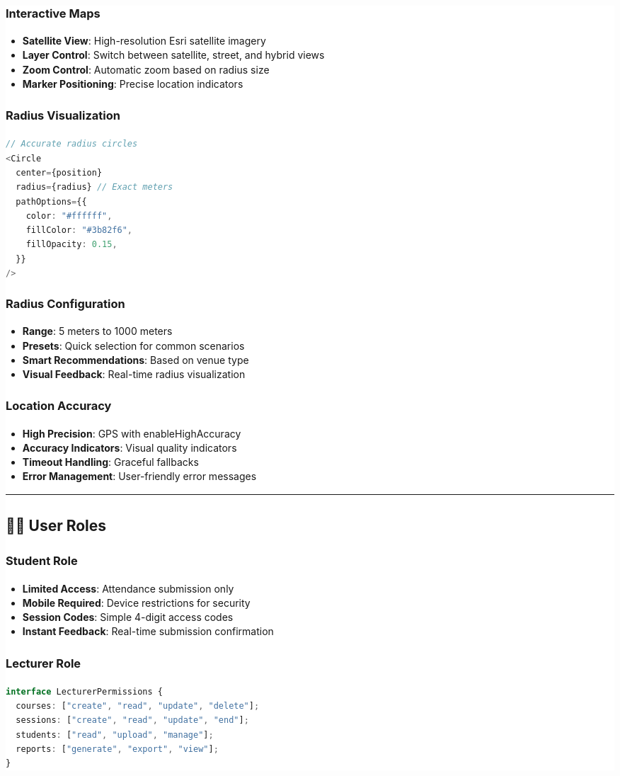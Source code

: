 ### **Interactive Maps**

- **Satellite View**: High-resolution Esri satellite imagery
- **Layer Control**: Switch between satellite, street, and hybrid views
- **Zoom Control**: Automatic zoom based on radius size
- **Marker Positioning**: Precise location indicators

### **Radius Visualization**

```typescript
// Accurate radius circles
<Circle
  center={position}
  radius={radius} // Exact meters
  pathOptions={{
    color: "#ffffff",
    fillColor: "#3b82f6",
    fillOpacity: 0.15,
  }}
/>
```

### **Radius Configuration**

- **Range**: 5 meters to 1000 meters
- **Presets**: Quick selection for common scenarios
- **Smart Recommendations**: Based on venue type
- **Visual Feedback**: Real-time radius visualization

### **Location Accuracy**

- **High Precision**: GPS with enableHighAccuracy
- **Accuracy Indicators**: Visual quality indicators
- **Timeout Handling**: Graceful fallbacks
- **Error Management**: User-friendly error messages

---

## 👨‍💼 User Roles

### **Student Role**

- **Limited Access**: Attendance submission only
- **Mobile Required**: Device restrictions for security
- **Session Codes**: Simple 4-digit access codes
- **Instant Feedback**: Real-time submission confirmation

### **Lecturer Role**

```typescript
interface LecturerPermissions {
  courses: ["create", "read", "update", "delete"];
  sessions: ["create", "read", "update", "end"];
  students: ["read", "upload", "manage"];
  reports: ["generate", "export", "view"];
}
```
